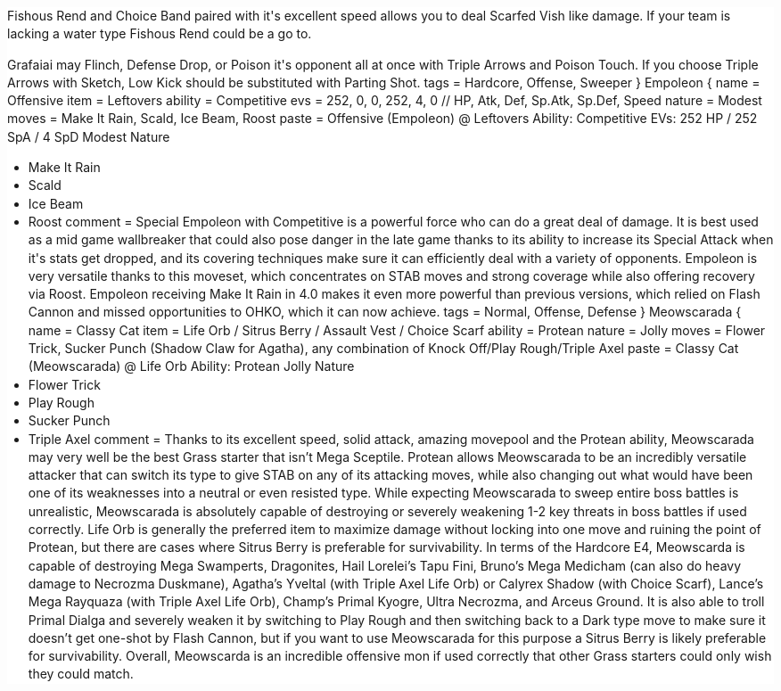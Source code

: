 Fishous Rend and Choice Band paired with it's excellent speed allows you to deal Scarfed Vish like damage. If your team is lacking a water type Fishous Rend could be a go to.

Grafaiai may Flinch, Defense Drop, or Poison it's opponent all at once with Triple Arrows and Poison Touch. If you choose Triple Arrows with Sketch, Low Kick should be substituted with Parting Shot.
    tags = Hardcore, Offense, Sweeper
}
Empoleon
{
    name = Offensive
    item = Leftovers
    ability = Competitive
    evs = 252, 0, 0, 252, 4, 0 // HP, Atk, Def, Sp.Atk, Sp.Def, Speed
    nature = Modest
    moves = Make It Rain, Scald, Ice Beam, Roost
	paste = Offensive (Empoleon) @ Leftovers
Ability: Competitive
EVs: 252 HP / 252 SpA / 4 SpD
Modest Nature
- Make It Rain
- Scald
- Ice Beam
- Roost
    comment = Special Empoleon with Competitive is a powerful force who can do a great deal of damage. It is best used as a mid game wallbreaker that could also pose danger in the late game thanks to its ability to increase its Special Attack when it's stats get dropped, and its covering techniques make sure it can efficiently deal with a variety of opponents. Empoleon is very versatile thanks to this moveset, which concentrates on STAB moves and strong coverage while also offering recovery via Roost. Empoleon receiving Make It Rain in 4.0 makes it even more powerful than previous versions, which relied on Flash Cannon and missed opportunities to OHKO, which it can now achieve.
    tags = Normal, Offense, Defense
}
Meowscarada
{
    name = Classy Cat
    item = Life Orb / Sitrus Berry / Assault Vest / Choice Scarf
    ability = Protean
    nature = Jolly
    moves = Flower Trick, Sucker Punch (Shadow Claw for Agatha), any combination of Knock Off/Play Rough/Triple Axel
	paste = Classy Cat (Meowscarada) @ Life Orb
Ability: Protean
Jolly Nature
- Flower Trick
- Play Rough
- Sucker Punch
- Triple Axel
    comment = Thanks to its excellent speed, solid attack, amazing movepool and the Protean ability, Meowscarada may very well be the best Grass starter that isn’t Mega Sceptile. Protean allows Meowscarada to be an incredibly versatile attacker that can switch its type to give STAB on any of its attacking moves, while also changing out what would have been one of its weaknesses into a neutral or even resisted type. While expecting Meowscarada to sweep entire boss battles is unrealistic, Meowscarada is absolutely capable of destroying or severely weakening 1-2 key threats in boss battles if used correctly. Life Orb is generally the preferred item to maximize damage without locking into one move and ruining the point of Protean, but there are cases where Sitrus Berry is preferable for survivability. In terms of the Hardcore E4, Meowscarda is capable of destroying Mega Swamperts, Dragonites, Hail Lorelei’s Tapu Fini, Bruno’s Mega Medicham (can also do heavy damage to Necrozma Duskmane), Agatha’s Yveltal (with Triple Axel Life Orb) or Calyrex Shadow (with Choice Scarf), Lance’s Mega Rayquaza (with Triple Axel Life Orb), Champ’s Primal Kyogre, Ultra Necrozma, and Arceus Ground. It is also able to troll Primal Dialga and severely weaken it by switching to Play Rough and then switching back to a Dark type move to make sure it doesn’t get one-shot by Flash Cannon, but if you want to use Meowscarada for this purpose a Sitrus Berry is likely preferable for survivability. Overall, Meowscarda is an incredible offensive mon if used correctly that other Grass starters could only wish they could match.